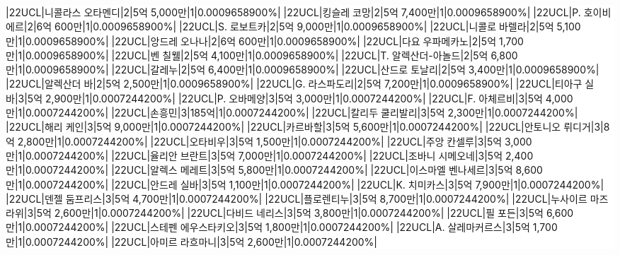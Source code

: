 |22UCL|니콜라스 오타멘디|2|5억 5,000만|1|0.0009658900%|
|22UCL|킹슬레 코망|2|5억 7,400만|1|0.0009658900%|
|22UCL|P. 호이비에르|2|6억 600만|1|0.0009658900%|
|22UCL|S. 로보트카|2|5억 9,000만|1|0.0009658900%|
|22UCL|니콜로 바렐라|2|5억 5,100만|1|0.0009658900%|
|22UCL|앙드레 오나나|2|6억 600만|1|0.0009658900%|
|22UCL|다요 우파메카노|2|5억 1,700만|1|0.0009658900%|
|22UCL|벤 칠웰|2|5억 4,100만|1|0.0009658900%|
|22UCL|T. 알렉산더-아놀드|2|5억 6,800만|1|0.0009658900%|
|22UCL|갈레누|2|5억 6,400만|1|0.0009658900%|
|22UCL|산드로 토날리|2|5억 3,400만|1|0.0009658900%|
|22UCL|알렉산더 바|2|5억 2,500만|1|0.0009658900%|
|22UCL|G. 라스파도리|2|5억 7,200만|1|0.0009658900%|
|22UCL|티아구 실바|3|5억 2,900만|1|0.0007244200%|
|22UCL|P. 오바메양|3|5억 3,000만|1|0.0007244200%|
|22UCL|F. 아체르비|3|5억 4,000만|1|0.0007244200%|
|22UCL|손흥민|3|185억|1|0.0007244200%|
|22UCL|칼리두 쿨리발리|3|5억 2,300만|1|0.0007244200%|
|22UCL|해리 케인|3|5억 9,000만|1|0.0007244200%|
|22UCL|카르바할|3|5억 5,600만|1|0.0007244200%|
|22UCL|안토니오 뤼디거|3|8억 2,800만|1|0.0007244200%|
|22UCL|오타비우|3|5억 1,500만|1|0.0007244200%|
|22UCL|주앙 칸셀루|3|5억 3,000만|1|0.0007244200%|
|22UCL|율리안 브란트|3|5억 7,000만|1|0.0007244200%|
|22UCL|조바니 시메오네|3|5억 2,400만|1|0.0007244200%|
|22UCL|알렉스 메레트|3|5억 5,800만|1|0.0007244200%|
|22UCL|이스마엘 벤나세르|3|5억 8,600만|1|0.0007244200%|
|22UCL|안드레 실바|3|5억 1,100만|1|0.0007244200%|
|22UCL|K. 치미카스|3|5억 7,900만|1|0.0007244200%|
|22UCL|덴젤 둠프리스|3|5억 4,700만|1|0.0007244200%|
|22UCL|플로렌티누|3|5억 8,700만|1|0.0007244200%|
|22UCL|누사이르 마즈라위|3|5억 2,600만|1|0.0007244200%|
|22UCL|다비드 네리스|3|5억 3,800만|1|0.0007244200%|
|22UCL|필 포든|3|5억 6,600만|1|0.0007244200%|
|22UCL|스테펜 에우스타키오|3|5억 1,800만|1|0.0007244200%|
|22UCL|A. 살레마커르스|3|5억 1,700만|1|0.0007244200%|
|22UCL|아미르 라흐마니|3|5억 2,600만|1|0.0007244200%|